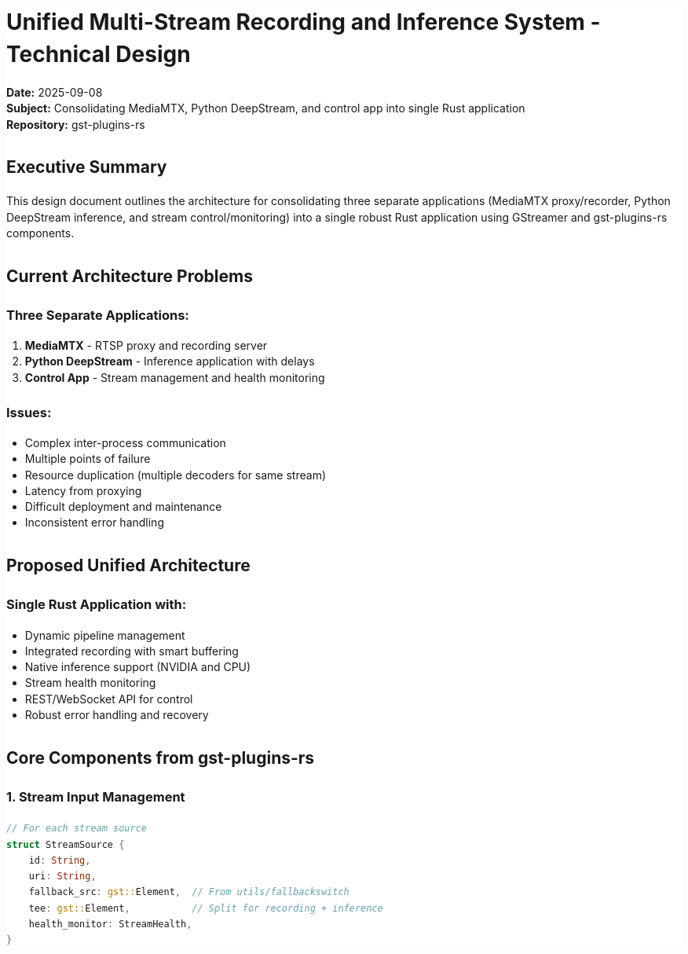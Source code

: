 # Unified Multi-Stream Recording and Inference System - Technical Design

**Date:** 2025-09-08  
**Subject:** Consolidating MediaMTX, Python DeepStream, and control app into single Rust application  
**Repository:** gst-plugins-rs

## Executive Summary

This design document outlines the architecture for consolidating three separate applications (MediaMTX proxy/recorder, Python DeepStream inference, and stream control/monitoring) into a single robust Rust application using GStreamer and gst-plugins-rs components.

## Current Architecture Problems

### Three Separate Applications:
1. **MediaMTX** - RTSP proxy and recording server
2. **Python DeepStream** - Inference application with delays
3. **Control App** - Stream management and health monitoring

### Issues:
- Complex inter-process communication
- Multiple points of failure
- Resource duplication (multiple decoders for same stream)
- Latency from proxying
- Difficult deployment and maintenance
- Inconsistent error handling

## Proposed Unified Architecture

### Single Rust Application with:
- Dynamic pipeline management
- Integrated recording with smart buffering
- Native inference support (NVIDIA and CPU)
- Stream health monitoring
- REST/WebSocket API for control
- Robust error handling and recovery

## Core Components from gst-plugins-rs

### 1. Stream Input Management
```rust
// For each stream source
struct StreamSource {
    id: String,
    uri: String,
    fallback_src: gst::Element,  // From utils/fallbackswitch
    tee: gst::Element,           // Split for recording + inference
    health_monitor: StreamHealth,
}
```
